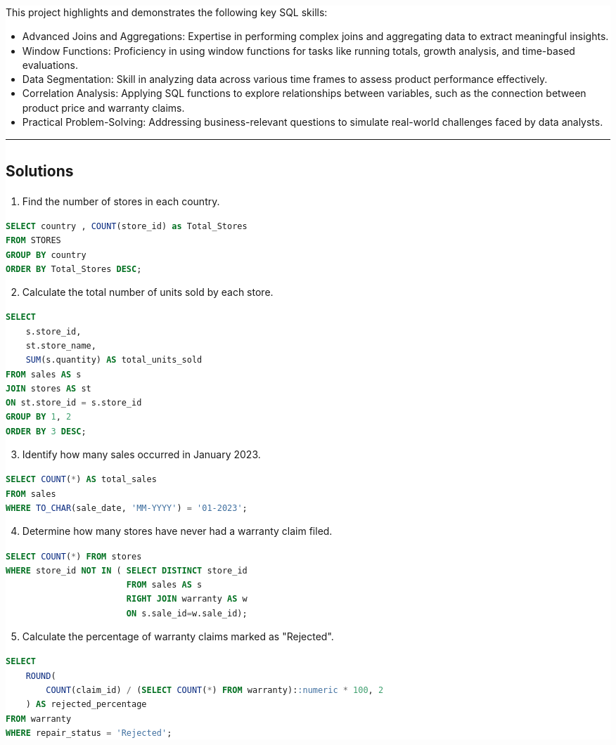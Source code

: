 This project highlights and demonstrates the following key SQL skills:

- Advanced Joins and Aggregations: Expertise in performing complex joins and aggregating data to extract meaningful insights.
- Window Functions: Proficiency in using window functions for tasks like running totals, growth analysis, and time-based evaluations.
- Data Segmentation: Skill in analyzing data across various time frames to assess product performance effectively.
- Correlation Analysis: Applying SQL functions to explore relationships between variables, such as the connection between product price and warranty claims.
- Practical Problem-Solving: Addressing business-relevant questions to simulate real-world challenges faced by data analysts.

---

## Solutions 

1. Find the number of stores in each country.
   
```sql
SELECT country , COUNT(store_id) as Total_Stores
FROM STORES
GROUP BY country
ORDER BY Total_Stores DESC;
```
2. Calculate the total number of units sold by each store.
   
```sql
SELECT
    s.store_id,
    st.store_name,
    SUM(s.quantity) AS total_units_sold
FROM sales AS s
JOIN stores AS st
ON st.store_id = s.store_id
GROUP BY 1, 2
ORDER BY 3 DESC;
```
3. Identify how many sales occurred in January 2023.

```sql
SELECT COUNT(*) AS total_sales
FROM sales
WHERE TO_CHAR(sale_date, 'MM-YYYY') = '01-2023';
```
4. Determine how many stores have never had a warranty claim filed.
   
```sql
SELECT COUNT(*) FROM stores
WHERE store_id NOT IN ( SELECT DISTINCT store_id
					    FROM sales AS s
						RIGHT JOIN warranty AS w
						ON s.sale_id=w.sale_id);
```
5. Calculate the percentage of warranty claims marked as "Rejected".
```sql
SELECT 
    ROUND(
        COUNT(claim_id) / (SELECT COUNT(*) FROM warranty)::numeric * 100, 2
    ) AS rejected_percentage
FROM warranty
WHERE repair_status = 'Rejected';
```
